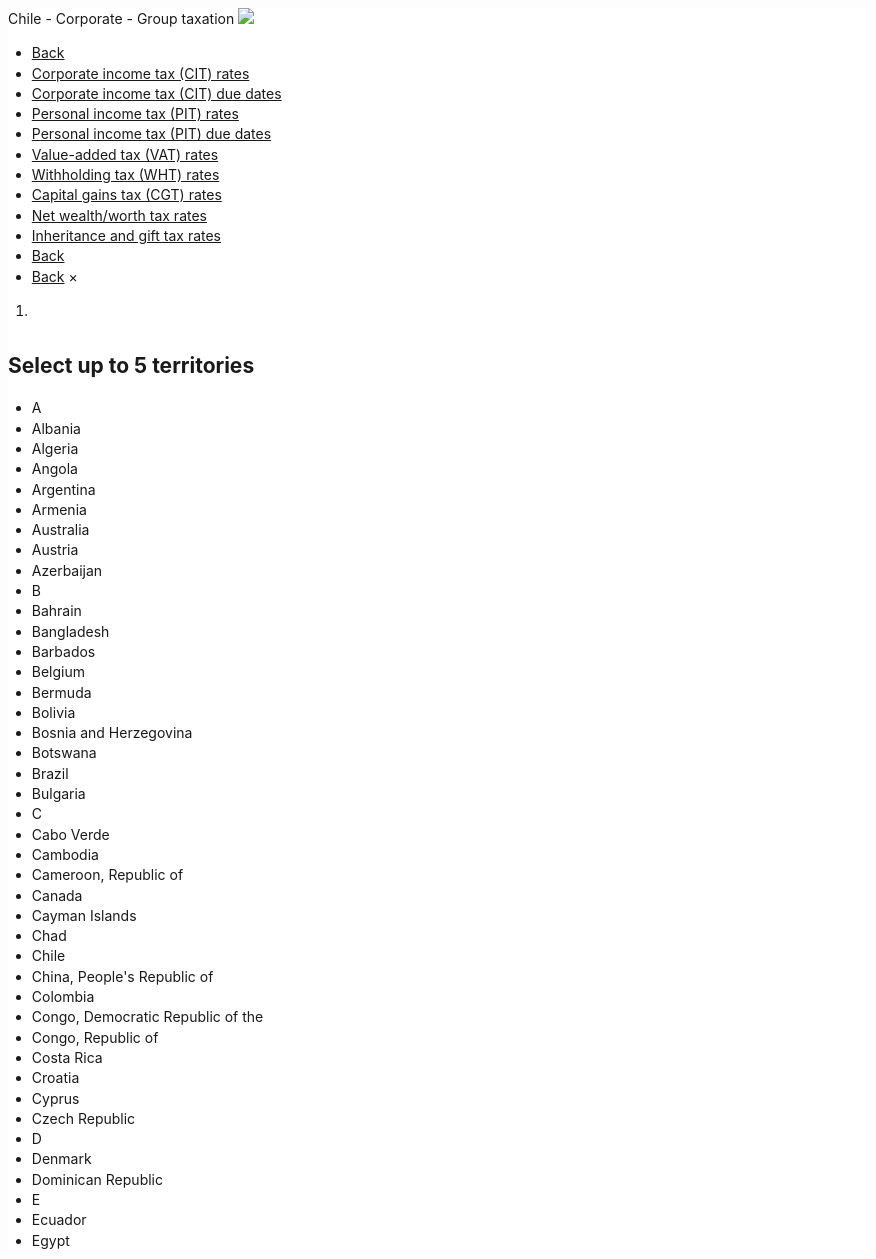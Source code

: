 Chile - Corporate - Group taxation
[![](../../-/media/world-wide-tax-summaries/dev/new-pwclogo.ashx%3Frev=857d31d9188a45cb89c2a139fca9bbc2&revision=857d31d9-188a-45cb-89c2-a139fca9bbc2&hash=185803B13B63A76ED59B9489B23256389302FCC5)](../../index.html)
+ [Back](group-taxation.html#)
+ [Corporate income tax (CIT) rates](../../quick-charts/corporate-income-tax-cit-rates.html)
+ [Corporate income tax (CIT) due dates](../../quick-charts/corporate-income-tax-cit-due-dates.html)
+ [Personal income tax (PIT) rates](../../quick-charts/personal-income-tax-pit-rates.html)
+ [Personal income tax (PIT) due dates](../../quick-charts/personal-income-tax-pit-due-dates.html)
+ [Value-added tax (VAT) rates](../../quick-charts/value-added-tax-vat-rates.html)
+ [Withholding tax (WHT) rates](../../quick-charts/withholding-tax-wht-rates.html)
+ [Capital gains tax (CGT) rates](../../quick-charts/capital-gains-tax-cgt-rates.html)
+ [Net wealth/worth tax rates](../../quick-charts/net-wealth-worth-tax-rates.html)
+ [Inheritance and gift tax rates](../../quick-charts/inheritance-and-gift-tax-rates.html)
+ [Back](group-taxation.html#)
+ [Back](group-taxation.html#)
×
1.
## Select up to 5 territories
* A
* Albania
* Algeria
* Angola
* Argentina
* Armenia
* Australia
* Austria
* Azerbaijan
* B
* Bahrain
* Bangladesh
* Barbados
* Belgium
* Bermuda
* Bolivia
* Bosnia and Herzegovina
* Botswana
* Brazil
* Bulgaria
* C
* Cabo Verde
* Cambodia
* Cameroon, Republic of
* Canada
* Cayman Islands
* Chad
* Chile
* China, People's Republic of
* Colombia
* Congo, Democratic Republic of the
* Congo, Republic of
* Costa Rica
* Croatia
* Cyprus
* Czech Republic
* D
* Denmark
* Dominican Republic
* E
* Ecuador
* Egypt
